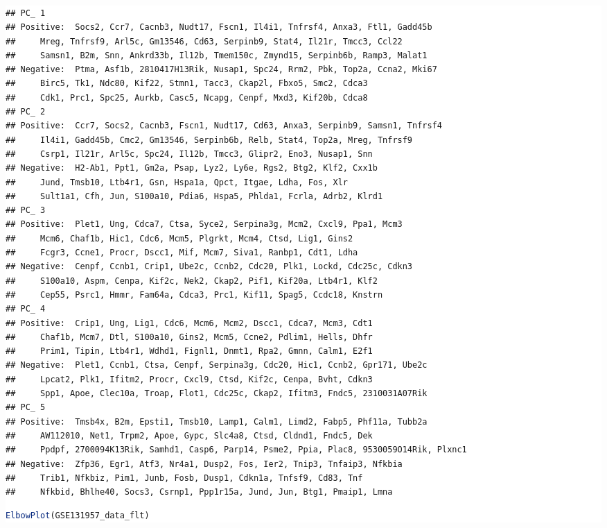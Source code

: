 ```
## PC_ 1 
## Positive:  Socs2, Ccr7, Cacnb3, Nudt17, Fscn1, Il4i1, Tnfrsf4, Anxa3, Ftl1, Gadd45b 
## 	   Mreg, Tnfrsf9, Arl5c, Gm13546, Cd63, Serpinb9, Stat4, Il21r, Tmcc3, Ccl22 
## 	   Samsn1, B2m, Snn, Ankrd33b, Il12b, Tmem150c, Zmynd15, Serpinb6b, Ramp3, Malat1 
## Negative:  Ptma, Asf1b, 2810417H13Rik, Nusap1, Spc24, Rrm2, Pbk, Top2a, Ccna2, Mki67 
## 	   Birc5, Tk1, Ndc80, Kif22, Stmn1, Tacc3, Ckap2l, Fbxo5, Smc2, Cdca3 
## 	   Cdk1, Prc1, Spc25, Aurkb, Casc5, Ncapg, Cenpf, Mxd3, Kif20b, Cdca8 
## PC_ 2 
## Positive:  Ccr7, Socs2, Cacnb3, Fscn1, Nudt17, Cd63, Anxa3, Serpinb9, Samsn1, Tnfrsf4 
## 	   Il4i1, Gadd45b, Cmc2, Gm13546, Serpinb6b, Relb, Stat4, Top2a, Mreg, Tnfrsf9 
## 	   Csrp1, Il21r, Arl5c, Spc24, Il12b, Tmcc3, Glipr2, Eno3, Nusap1, Snn 
## Negative:  H2-Ab1, Ppt1, Gm2a, Psap, Lyz2, Ly6e, Rgs2, Btg2, Klf2, Cxx1b 
## 	   Jund, Tmsb10, Ltb4r1, Gsn, Hspa1a, Qpct, Itgae, Ldha, Fos, Xlr 
## 	   Sult1a1, Cfh, Jun, S100a10, Pdia6, Hspa5, Phlda1, Fcrla, Adrb2, Klrd1 
## PC_ 3 
## Positive:  Plet1, Ung, Cdca7, Ctsa, Syce2, Serpina3g, Mcm2, Cxcl9, Ppa1, Mcm3 
## 	   Mcm6, Chaf1b, Hic1, Cdc6, Mcm5, Plgrkt, Mcm4, Ctsd, Lig1, Gins2 
## 	   Fcgr3, Ccne1, Procr, Dscc1, Mif, Mcm7, Siva1, Ranbp1, Cdt1, Ldha 
## Negative:  Cenpf, Ccnb1, Crip1, Ube2c, Ccnb2, Cdc20, Plk1, Lockd, Cdc25c, Cdkn3 
## 	   S100a10, Aspm, Cenpa, Kif2c, Nek2, Ckap2, Pif1, Kif20a, Ltb4r1, Klf2 
## 	   Cep55, Psrc1, Hmmr, Fam64a, Cdca3, Prc1, Kif11, Spag5, Ccdc18, Knstrn 
## PC_ 4 
## Positive:  Crip1, Ung, Lig1, Cdc6, Mcm6, Mcm2, Dscc1, Cdca7, Mcm3, Cdt1 
## 	   Chaf1b, Mcm7, Dtl, S100a10, Gins2, Mcm5, Ccne2, Pdlim1, Hells, Dhfr 
## 	   Prim1, Tipin, Ltb4r1, Wdhd1, Fignl1, Dnmt1, Rpa2, Gmnn, Calm1, E2f1 
## Negative:  Plet1, Ccnb1, Ctsa, Cenpf, Serpina3g, Cdc20, Hic1, Ccnb2, Gpr171, Ube2c 
## 	   Lpcat2, Plk1, Ifitm2, Procr, Cxcl9, Ctsd, Kif2c, Cenpa, Bvht, Cdkn3 
## 	   Spp1, Apoe, Clec10a, Troap, Flot1, Cdc25c, Ckap2, Ifitm3, Fndc5, 2310031A07Rik 
## PC_ 5 
## Positive:  Tmsb4x, B2m, Epsti1, Tmsb10, Lamp1, Calm1, Limd2, Fabp5, Phf11a, Tubb2a 
## 	   AW112010, Net1, Trpm2, Apoe, Gypc, Slc4a8, Ctsd, Cldnd1, Fndc5, Dek 
## 	   Ppdpf, 2700094K13Rik, Samhd1, Casp6, Parp14, Psme2, Ppia, Plac8, 9530059O14Rik, Plxnc1 
## Negative:  Zfp36, Egr1, Atf3, Nr4a1, Dusp2, Fos, Ier2, Tnip3, Tnfaip3, Nfkbia 
## 	   Trib1, Nfkbiz, Pim1, Junb, Fosb, Dusp1, Cdkn1a, Tnfsf9, Cd83, Tnf 
## 	   Nfkbid, Bhlhe40, Socs3, Csrnp1, Ppp1r15a, Jund, Jun, Btg1, Pmaip1, Lmna
```

```r
ElbowPlot(GSE131957_data_flt)
```
